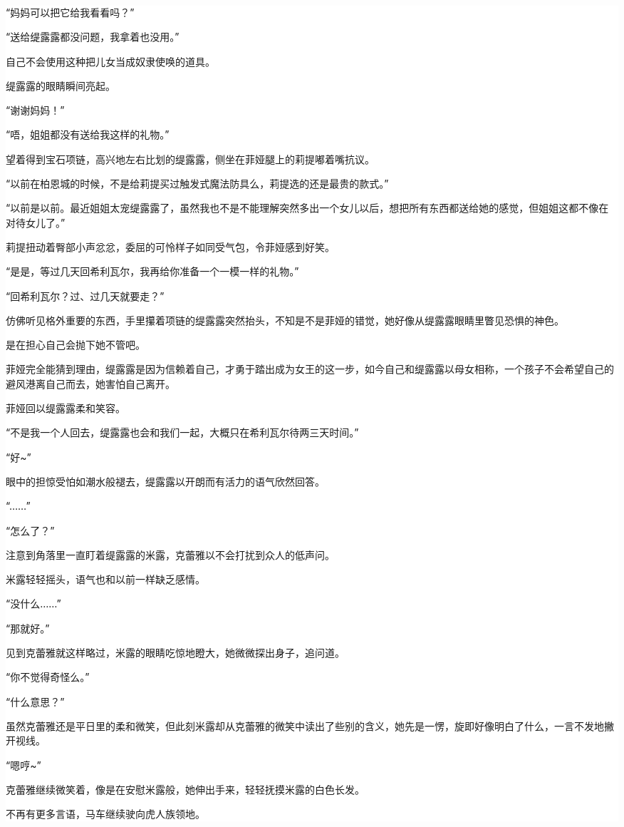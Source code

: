“妈妈可以把它给我看看吗？”

“送给缇露露都没问题，我拿着也没用。”

自己不会使用这种把儿女当成奴隶使唤的道具。

缇露露的眼睛瞬间亮起。

“谢谢妈妈！”

“唔，姐姐都没有送给我这样的礼物。”

望着得到宝石项链，高兴地左右比划的缇露露，侧坐在菲娅腿上的莉提嘟着嘴抗议。

“以前在柏恩城的时候，不是给莉提买过触发式魔法防具么，莉提选的还是最贵的款式。”

“以前是以前。最近姐姐太宠缇露露了，虽然我也不是不能理解突然多出一个女儿以后，想把所有东西都送给她的感觉，但姐姐这都不像在对待女儿了。”

莉提扭动着臀部小声忿忿，委屈的可怜样子如同受气包，令菲娅感到好笑。

“是是，等过几天回希利瓦尔，我再给你准备一个一模一样的礼物。”

“回希利瓦尔？过、过几天就要走？”

仿佛听见格外重要的东西，手里攥着项链的缇露露突然抬头，不知是不是菲娅的错觉，她好像从缇露露眼睛里瞥见恐惧的神色。

是在担心自己会抛下她不管吧。

菲娅完全能猜到理由，缇露露是因为信赖着自己，才勇于踏出成为女王的这一步，如今自己和缇露露以母女相称，一个孩子不会希望自己的避风港离自己而去，她害怕自己离开。

菲娅回以缇露露柔和笑容。

“不是我一个人回去，缇露露也会和我们一起，大概只在希利瓦尔待两三天时间。”

“好~”

眼中的担惊受怕如潮水般褪去，缇露露以开朗而有活力的语气欣然回答。

“……”

“怎么了？”

注意到角落里一直盯着缇露露的米露，克蕾雅以不会打扰到众人的低声问。

米露轻轻摇头，语气也和以前一样缺乏感情。

“没什么……”

“那就好。”

见到克蕾雅就这样略过，米露的眼睛吃惊地瞪大，她微微探出身子，追问道。

“你不觉得奇怪么。”

“什么意思？”

虽然克蕾雅还是平日里的柔和微笑，但此刻米露却从克蕾雅的微笑中读出了些别的含义，她先是一愣，旋即好像明白了什么，一言不发地撇开视线。

“嗯哼~”

克蕾雅继续微笑着，像是在安慰米露般，她伸出手来，轻轻抚摸米露的白色长发。

不再有更多言语，马车继续驶向虎人族领地。
